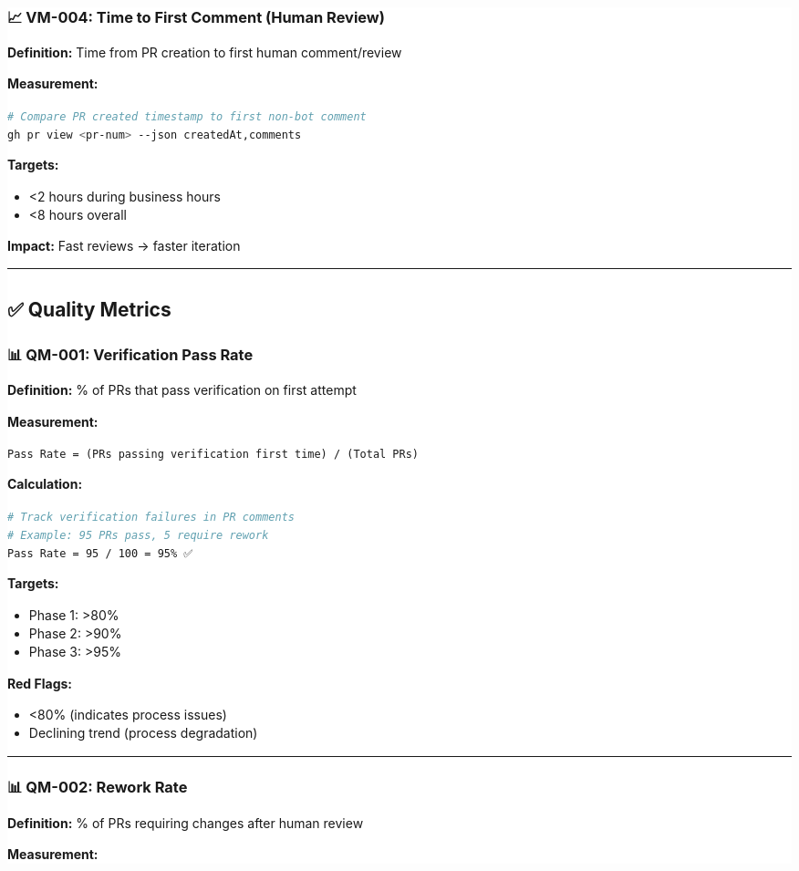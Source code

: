 ### 📈 VM-004: Time to First Comment (Human Review)

**Definition:** Time from PR creation to first human comment/review

**Measurement:**

```bash
# Compare PR created timestamp to first non-bot comment
gh pr view <pr-num> --json createdAt,comments
```

**Targets:**

- <2 hours during business hours
- <8 hours overall

**Impact:** Fast reviews → faster iteration

---

## ✅ Quality Metrics

### 📊 QM-001: Verification Pass Rate

**Definition:** % of PRs that pass verification on first attempt

**Measurement:**

```
Pass Rate = (PRs passing verification first time) / (Total PRs)
```

**Calculation:**

```bash
# Track verification failures in PR comments
# Example: 95 PRs pass, 5 require rework
Pass Rate = 95 / 100 = 95% ✅
```

**Targets:**

- Phase 1: >80%
- Phase 2: >90%
- Phase 3: >95%

**Red Flags:**

- <80% (indicates process issues)
- Declining trend (process degradation)

---

### 📊 QM-002: Rework Rate

**Definition:** % of PRs requiring changes after human review

**Measurement:**
